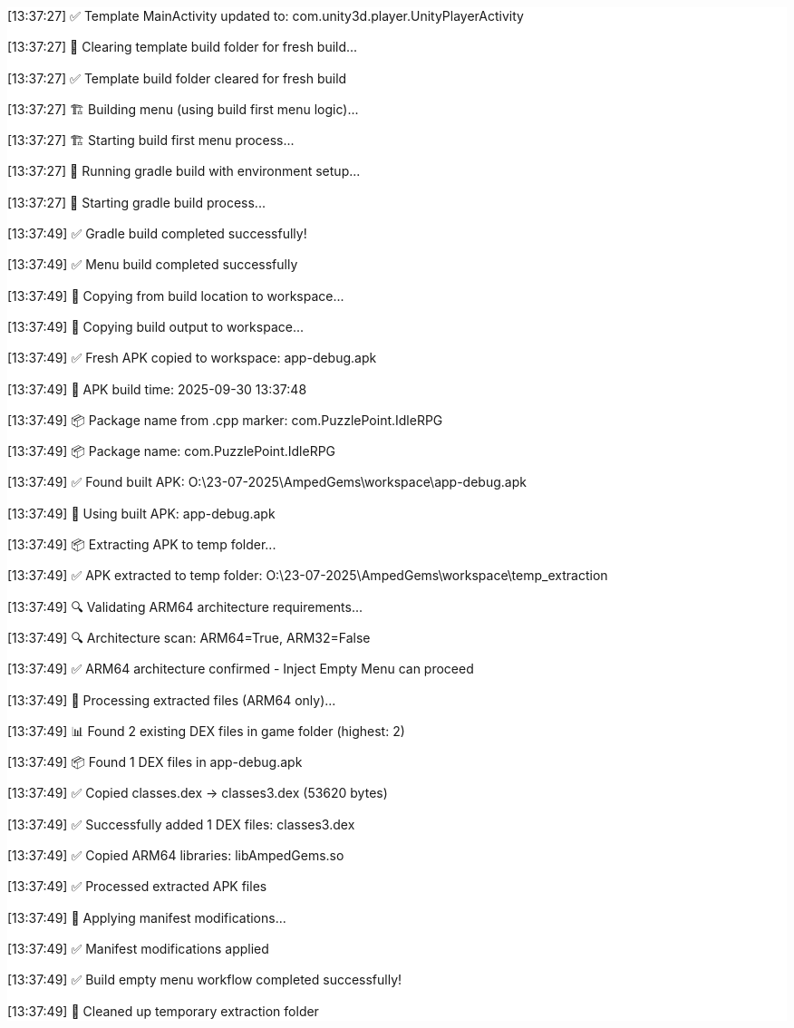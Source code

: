[13:37:27] ✅ Template MainActivity updated to: com.unity3d.player.UnityPlayerActivity

[13:37:27] 🧹 Clearing template build folder for fresh build...

[13:37:27] ✅ Template build folder cleared for fresh build

[13:37:27] 🏗️ Building menu (using build first menu logic)...

[13:37:27] 🏗️ Starting build first menu process...

[13:37:27] 🔧 Running gradle build with environment setup...

[13:37:27] 🚀 Starting gradle build process...

[13:37:49] ✅ Gradle build completed successfully!

[13:37:49] ✅ Menu build completed successfully

[13:37:49] 📁 Copying from build location to workspace...

[13:37:49] 📁 Copying build output to workspace...

[13:37:49] ✅ Fresh APK copied to workspace: app-debug.apk

[13:37:49] 📅 APK build time: 2025-09-30 13:37:48

[13:37:49] 📦 Package name from .cpp marker: com.PuzzlePoint.IdleRPG

[13:37:49] 📦 Package name: com.PuzzlePoint.IdleRPG

[13:37:49] ✅ Found built APK: O:\23-07-2025\AmpedGems\workspace\app-debug.apk

[13:37:49] 📱 Using built APK: app-debug.apk

[13:37:49] 📦 Extracting APK to temp folder...

[13:37:49] ✅ APK extracted to temp folder: O:\23-07-2025\AmpedGems\workspace\temp_extraction

[13:37:49] 🔍 Validating ARM64 architecture requirements...

[13:37:49] 🔍 Architecture scan: ARM64=True, ARM32=False

[13:37:49] ✅ ARM64 architecture confirmed - Inject Empty Menu can proceed

[13:37:49] 🔄 Processing extracted files (ARM64 only)...

[13:37:49] 📊 Found 2 existing DEX files in game folder (highest: 2)

[13:37:49] 📦 Found 1 DEX files in app-debug.apk

[13:37:49] ✅ Copied classes.dex → classes3.dex (53620 bytes)

[13:37:49] ✅ Successfully added 1 DEX files: classes3.dex

[13:37:49] ✅ Copied ARM64 libraries: libAmpedGems.so

[13:37:49] ✅ Processed extracted APK files

[13:37:49] 📝 Applying manifest modifications...

[13:37:49] ✅ Manifest modifications applied

[13:37:49] ✅ Build empty menu workflow completed successfully!

[13:37:49] 🧹 Cleaned up temporary extraction folder

